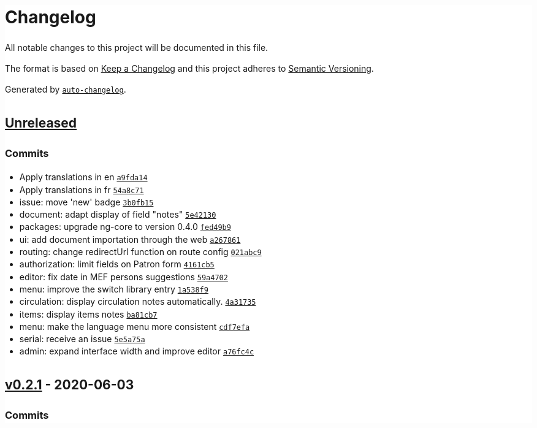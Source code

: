 # Changelog

All notable changes to this project will be documented in this file.

The format is based on [Keep a Changelog](https://keepachangelog.com/en/1.0.0/)
and this project adheres to [Semantic Versioning](https://semver.org/spec/v2.0.0.html).

Generated by [`auto-changelog`](https://github.com/CookPete/auto-changelog).

## [Unreleased](https://github.com/rero/rero-ils-ui/compare/v0.2.1...HEAD)

### Commits

- Apply translations in en [`a9fda14`](https://github.com/rero/rero-ils-ui/commit/a9fda14d52891a5af66cb6970c702136600019f1)
- Apply translations in fr [`54a8c71`](https://github.com/rero/rero-ils-ui/commit/54a8c71692bd45d2b628d4b87afc16db01488428)
- issue: move 'new' badge [`3b0fb15`](https://github.com/rero/rero-ils-ui/commit/3b0fb15b207e6bb64309049b5fab001e23205069)
- document: adapt display of field "notes" [`5e42130`](https://github.com/rero/rero-ils-ui/commit/5e42130b069a63ec5ee855021195d0abab92e268)
- packages: upgrade ng-core to version 0.4.0 [`fed49b9`](https://github.com/rero/rero-ils-ui/commit/fed49b9d87d4bb67c9641f69a4b979079eab8c57)
- ui: add document importation through the web [`a267861`](https://github.com/rero/rero-ils-ui/commit/a2678610bef36738ab970c7f08a0e2036b4d10c5)
- routing: change redirectUrl function on route config [`021abc9`](https://github.com/rero/rero-ils-ui/commit/021abc9e4ed0fbdaeec0433f0e5dd41be5214659)
- authorization: limit fields on Patron form [`4161cb5`](https://github.com/rero/rero-ils-ui/commit/4161cb56932690ace3fec39c79e3700ebba9ef60)
- editor: fix date in MEF persons suggestions [`59a4702`](https://github.com/rero/rero-ils-ui/commit/59a47026959ab8a5d7de440abc982a75fa99a6ad)
- menu: improve the switch library entry [`1a538f9`](https://github.com/rero/rero-ils-ui/commit/1a538f9f9435131cec0e2ea44070f6760f1ca278)
- circulation: display circulation notes automatically. [`4a31735`](https://github.com/rero/rero-ils-ui/commit/4a3173519f91f32e9bce84a03a0be1ff3c7a82eb)
- items: display items notes [`ba81cb7`](https://github.com/rero/rero-ils-ui/commit/ba81cb7ba3aa35114cfe2381845cf50470ac73ca)
- menu: make the language menu more consistent [`cdf7efa`](https://github.com/rero/rero-ils-ui/commit/cdf7efadb46cf86f54684427ac2e596cf63624f8)
- serial: receive an issue [`5e5a75a`](https://github.com/rero/rero-ils-ui/commit/5e5a75a0c97dc67a71032f2d4adc61d92a6fda16)
- admin: expand interface width and improve editor [`a76fc4c`](https://github.com/rero/rero-ils-ui/commit/a76fc4c230bfbdb0ae37aae398b6582654391168)

## [v0.2.1](https://github.com/rero/rero-ils-ui/compare/v0.2.0...v0.2.1) - 2020-06-03

### Commits
